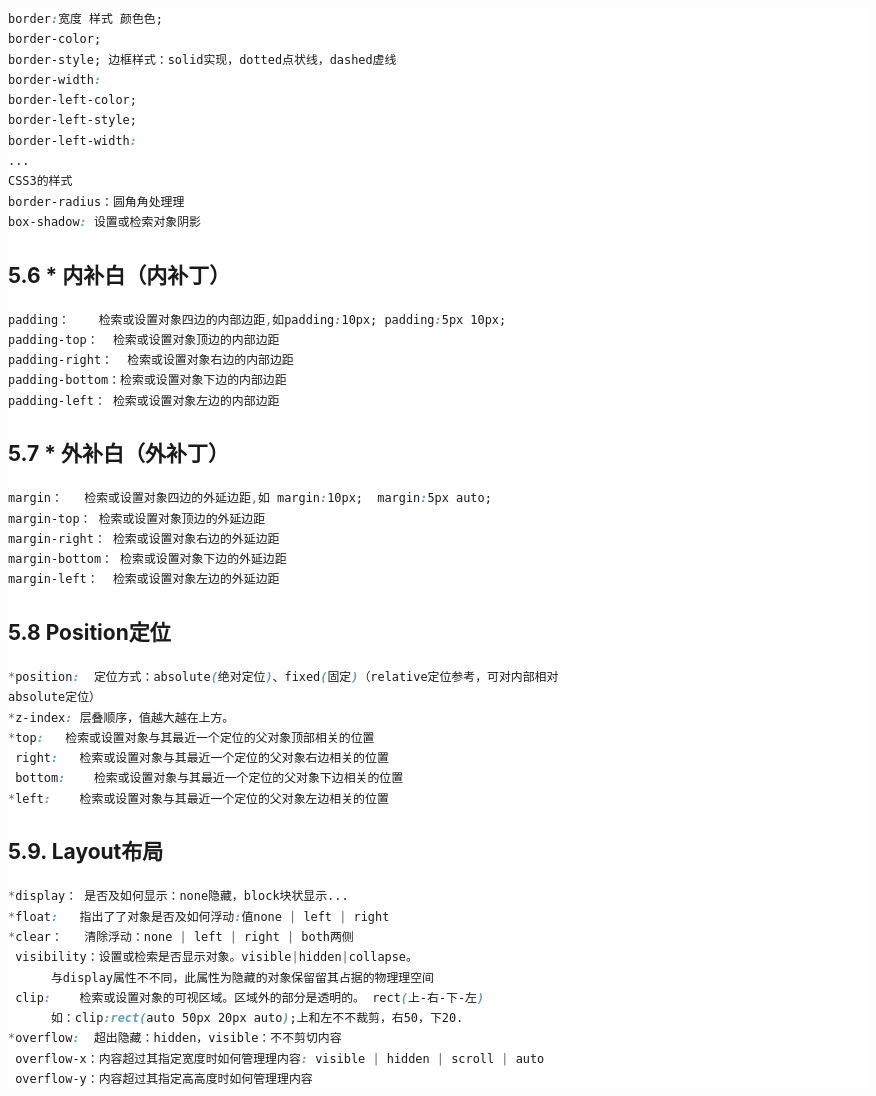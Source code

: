 ```css
border:宽度 样式 颜色色;
border-color;
border-style; 边框样式：solid实现，dotted点状线，dashed虚线
border-width:
border-left-color;
border-left-style;
border-left-width:
...
CSS3的样式
border-radius：圆⻆角处理理
box-shadow: 设置或检索对象阴影
```

## 5.6 \* 内补白（内补丁）

```css
padding：    检索或设置对象四边的内部边距,如padding:10px; padding:5px 10px;
padding-top：  检索或设置对象顶边的内部边距
padding-right：  检索或设置对象右边的内部边距
padding-bottom：检索或设置对象下边的内部边距
padding-left： 检索或设置对象左边的内部边距
```

## 5.7 \* 外补白（外补丁）

```css
margin：   检索或设置对象四边的外延边距,如 margin:10px;  margin:5px auto;
margin-top： 检索或设置对象顶边的外延边距
margin-right： 检索或设置对象右边的外延边距
margin-bottom： 检索或设置对象下边的外延边距
margin-left：  检索或设置对象左边的外延边距 
```

## 5.8 Position定位

```css
*position:  定位方式：absolute(绝对定位)、fixed(固定)（relative定位参考，可对内部相对
absolute定位）
*z-index: 层叠顺序，值越大越在上方。
*top:   检索或设置对象与其最近一个定位的父对象顶部相关的位置
 right:   检索或设置对象与其最近一个定位的父对象右边相关的位置
 bottom:    检索或设置对象与其最近一个定位的父对象下边相关的位置
*left:    检索或设置对象与其最近一个定位的父对象左边相关的位置
```

## 5.9. Layout布局

```css
*display： 是否及如何显示：none隐藏，block块状显示...
*float:   指出了了对象是否及如何浮动:值none | left | right
*clear：   清除浮动：none | left | right | both两侧
 visibility：设置或检索是否显示对象。visible|hidden|collapse。
      与display属性不不同，此属性为隐藏的对象保留留其占据的物理理空间 
 clip:    检索或设置对象的可视区域。区域外的部分是透明的。 rect(上-右-下-左)
      如：clip:rect(auto 50px 20px auto);上和左不不裁剪，右50，下20.
*overflow:  超出隐藏：hidden，visible：不不剪切内容
 overflow-x：内容超过其指定宽度时如何管理理内容: visible | hidden | scroll | auto
 overflow-y：内容超过其指定⾼高度时如何管理理内容
```
